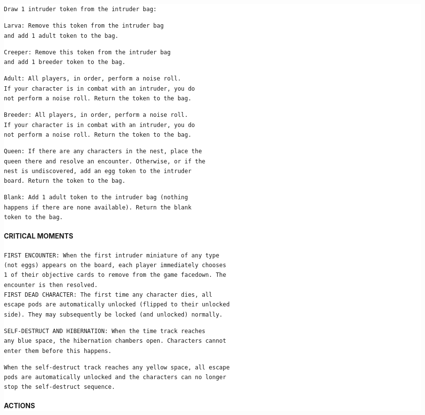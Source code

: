 ```
Draw 1 intruder token from the intruder bag:
```
```
Larva: Remove this token from the intruder bag
and add 1 adult token to the bag.
```
```
Creeper: Remove this token from the intruder bag
and add 1 breeder token to the bag.
```
```
Adult: All players, in order, perform a noise roll.
If your character is in combat with an intruder, you do
not perform a noise roll. Return the token to the bag.
```
```
Breeder: All players, in order, perform a noise roll.
If your character is in combat with an intruder, you do
not perform a noise roll. Return the token to the bag.
```
```
Queen: If there are any characters in the nest, place the
queen there and resolve an encounter. Otherwise, or if the
nest is undiscovered, add an egg token to the intruder
board. Return the token to the bag.
```
```
Blank: Add 1 adult token to the intruder bag (nothing
happens if there are none available). Return the blank
token to the bag.
```
#### CRITICAL MOMENTS

```
FIRST ENCOUNTER: When the first intruder miniature of any type
(not eggs) appears on the board, each player immediately chooses
1 of their objective cards to remove from the game facedown. The
encounter is then resolved.
FIRST DEAD CHARACTER: The first time any character dies, all
escape pods are automatically unlocked (flipped to their unlocked
side). They may subsequently be locked (and unlocked) normally.
```
```
SELF-DESTRUCT AND HIBERNATION: When the time track reaches
any blue space, the hibernation chambers open. Characters cannot
enter them before this happens.
```
```
When the self-destruct track reaches any yellow space, all escape
pods are automatically unlocked and the characters can no longer
stop the self-destruct sequence.
```
#### ACTIONS
